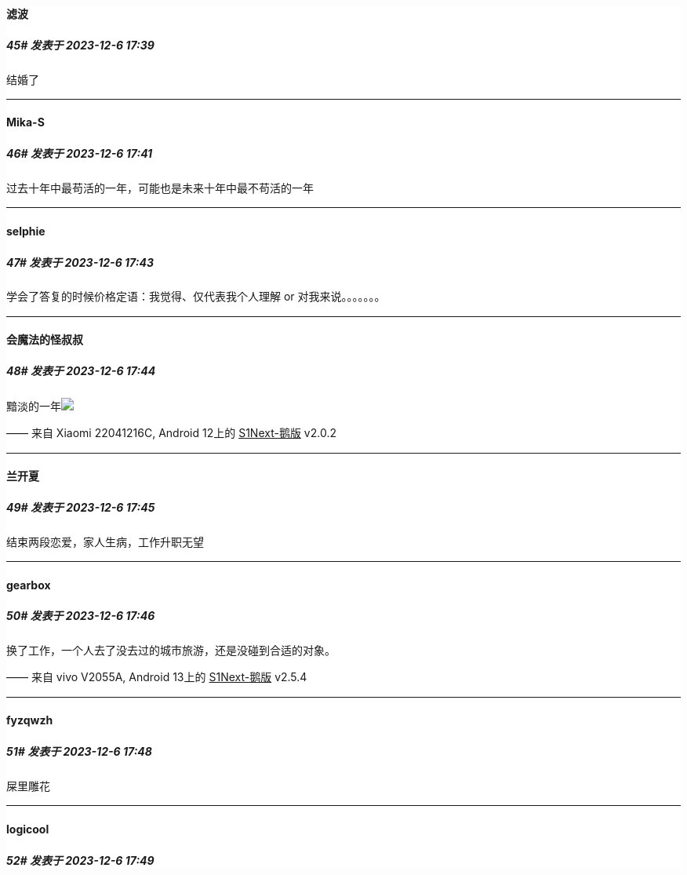####  滤波  
##### 45#       发表于 2023-12-6 17:39

结婚了

*****

####  Mika-S  
##### 46#       发表于 2023-12-6 17:41

过去十年中最苟活的一年，可能也是未来十年中最不苟活的一年

*****

####  selphie  
##### 47#       发表于 2023-12-6 17:43

学会了答复的时候价格定语：我觉得、仅代表我个人理解 or 对我来说。。。。。。。

*****

####  会魔法的怪叔叔  
##### 48#       发表于 2023-12-6 17:44

黯淡的一年<img src="https://static.saraba1st.com/image/smiley/face2017/002.png" referrerpolicy="no-referrer">

—— 来自 Xiaomi 22041216C, Android 12上的 [S1Next-鹅版](https://github.com/ykrank/S1-Next/releases) v2.0.2

*****

####  兰开夏  
##### 49#       发表于 2023-12-6 17:45

结束两段恋爱，家人生病，工作升职无望

*****

####  gearbox  
##### 50#       发表于 2023-12-6 17:46

换了工作，一个人去了没去过的城市旅游，还是没碰到合适的对象。

—— 来自 vivo V2055A, Android 13上的 [S1Next-鹅版](https://github.com/ykrank/S1-Next/releases) v2.5.4

*****

####  fyzqwzh  
##### 51#       发表于 2023-12-6 17:48

屎里雕花

*****

####  logicool  
##### 52#       发表于 2023-12-6 17:49
